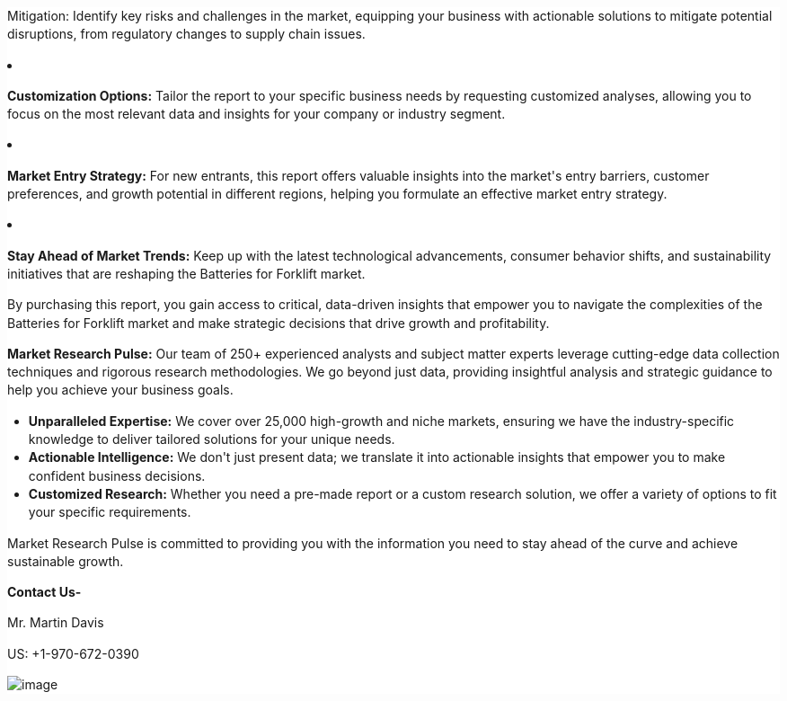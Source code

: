 Mitigation:</strong> Identify key risks and challenges in the market, equipping your business with actionable solutions to mitigate potential disruptions, from regulatory changes to supply chain issues.</p></li><li><p><strong>Customization Options:</strong> Tailor the report to your specific business needs by requesting customized analyses, allowing you to focus on the most relevant data and insights for your company or industry segment.</p></li><li><p><strong>Market Entry Strategy:</strong> For new entrants, this report offers valuable insights into the market's entry barriers, customer preferences, and growth potential in different regions, helping you formulate an effective market entry strategy.</p></li><li><p><strong>Stay Ahead of Market Trends:</strong> Keep up with the latest technological advancements, consumer behavior shifts, and sustainability initiatives that are reshaping the Batteries for Forklift market.</p></li></ol><p>By purchasing this report, you gain access to critical, data-driven insights that empower you to navigate the complexities of the Batteries for Forklift market and make strategic decisions that drive growth and profitability.</p><p><strong>Market Research Pulse:</strong>&nbsp;Our team of 250+ experienced analysts and subject matter experts leverage cutting-edge data collection techniques and rigorous research methodologies. We go beyond just data, providing insightful analysis and strategic guidance to help you achieve your business goals.</p><ul><li><strong>Unparalleled Expertise:</strong>&nbsp;We cover over 25,000 high-growth and niche markets, ensuring we have the industry-specific knowledge to deliver tailored solutions for your unique needs.</li><li><strong>Actionable Intelligence:</strong>&nbsp;We don't just present data; we translate it into actionable insights that empower you to make confident business decisions.</li><li><strong>Customized Research:</strong>&nbsp;Whether you need a pre-made report or a custom research solution, we offer a variety of options to fit your specific requirements.</li></ul><p>Market Research Pulse is committed to providing you with the information you need to stay ahead of the curve and achieve sustainable growth.</p><p><strong>Contact Us-</strong></p><p>Mr. Martin Davis</p><p>US: +1-970-672-0390</p>
![image](https://github.com/user-attachments/assets/e9284dda-3fc5-44fc-a4f5-18472c8e3de7)
